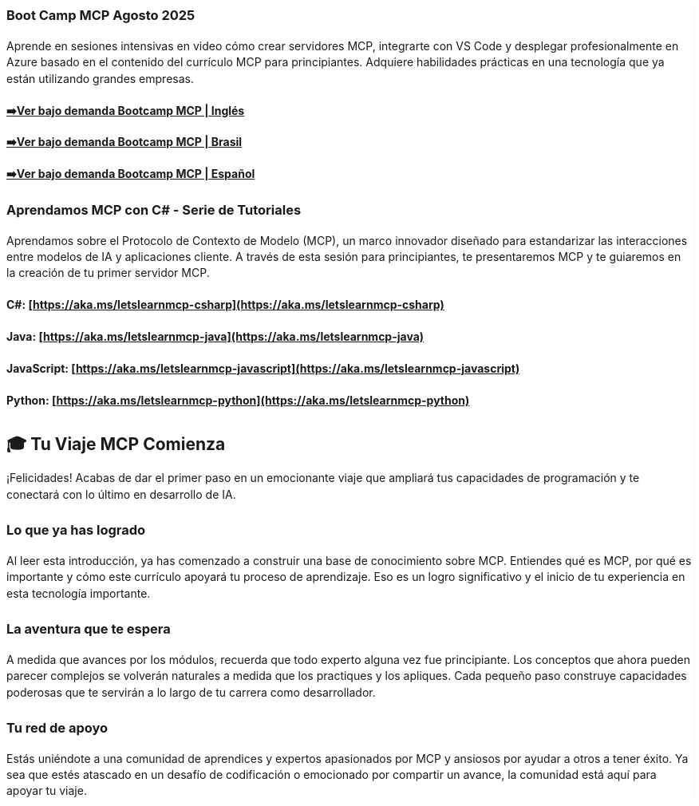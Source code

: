 ### Boot Camp MCP Agosto 2025
Aprende en sesiones intensivas en video cómo crear servidores MCP, integrarte con VS Code y desplegar profesionalmente en Azure basado en el contenido del currículo MCP para principiantes. Adquiere habilidades prácticas en una tecnología que ya están utilizando grandes empresas.

#### [➡️Ver bajo demanda Bootcamp MCP | Inglés](https://developer.microsoft.com/en-us/reactor/series/s-1568/)
#### [➡️Ver bajo demanda Bootcamp MCP | Brasil](https://developer.microsoft.com/en-us/reactor/series/S-1566/)
#### [➡️Ver bajo demanda Bootcamp MCP | Español](https://developer.microsoft.com/en-us/reactor/series/S-1567/)

### Aprendamos MCP con C# - Serie de Tutoriales
Aprendamos sobre el Protocolo de Contexto de Modelo (MCP), un marco innovador diseñado para estandarizar las interacciones entre modelos de IA y aplicaciones cliente. A través de esta sesión para principiantes, te presentaremos MCP y te guiaremos en la creación de tu primer servidor MCP.
#### C#: [https://aka.ms/letslearnmcp-csharp](https://aka.ms/letslearnmcp-csharp)
#### Java: [https://aka.ms/letslearnmcp-java](https://aka.ms/letslearnmcp-java)
#### JavaScript: [https://aka.ms/letslearnmcp-javascript](https://aka.ms/letslearnmcp-javascript)
#### Python: [https://aka.ms/letslearnmcp-python](https://aka.ms/letslearnmcp-python)

## 🎓 Tu Viaje MCP Comienza

¡Felicidades! Acabas de dar el primer paso en un emocionante viaje que ampliará tus capacidades de programación y te conectará con lo último en desarrollo de IA.

### Lo que ya has logrado

Al leer esta introducción, ya has comenzado a construir una base de conocimiento sobre MCP. Entiendes qué es MCP, por qué es importante y cómo este currículo apoyará tu proceso de aprendizaje. Eso es un logro significativo y el inicio de tu experiencia en esta tecnología importante.

### La aventura que te espera

A medida que avances por los módulos, recuerda que todo experto alguna vez fue principiante. Los conceptos que ahora pueden parecer complejos se volverán naturales a medida que los practiques y los apliques. Cada pequeño paso construye capacidades poderosas que te servirán a lo largo de tu carrera como desarrollador.

### Tu red de apoyo

Estás uniéndote a una comunidad de aprendices y expertos apasionados por MCP y ansiosos por ayudar a otros a tener éxito. Ya sea que estés atascado en un desafío de codificación o emocionado por compartir un avance, la comunidad está aquí para apoyar tu viaje.
